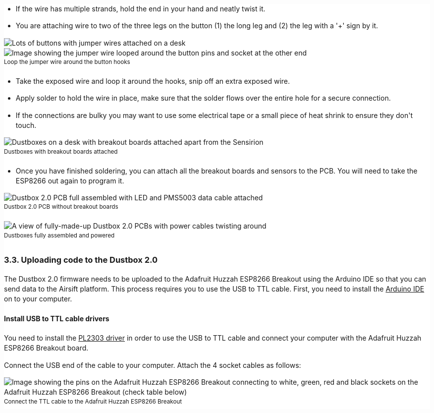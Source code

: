 * If the wire has multiple strands, hold the end in your hand and neatly twist it. 

* You are attaching wire to two of the three legs on the button (1) the long leg and (2) the leg with a '+' sign by it. 

<p>
 <img src="./images/3.15_rev2_lots_of_buttons.jpeg" alt="Lots of buttons with jumper wires attached on a desk" title="Buttons for multiple Dustboxes" width="600">
<img src="./images/3.16_rev2_loop_wire_round_button.jpeg" alt="Image showing the jumper wire looped around the button pins and socket at the other end" title = "Loop the jumper wire around the button hooks" width="600">
 <br> <sup>Loop the jumper wire around the button hooks</sup> 
</p>

* Take the exposed wire and loop it around the hooks, snip off an extra exposed wire. 

* Apply solder to hold the wire in place, make sure that the solder flows over the entire hole for a secure connection. 

* If the connections are bulky you may want to use some electrical tape or a small piece of heat shrink to ensure they don't touch.

<p>
 <img src="./images/3.17_rev2_made_up_boards_on_desk.jpeg" alt = "Dustboxes on a desk with breakout boards attached apart from the Sensirion" title="Dustboxes with breakout boards attached" width="600">
 <br><sup>Dustboxes with breakout boards attached</sup>
 </p>

* Once you have finished soldering, you can attach all the breakout boards and sensors to the PCB. You will need to take the ESP8266 out again to program it.

<p>
<img src="./images/3.18_assembly_solder_leds_all_around_softer_side_view.JPG" alt="Dustbox 2.0 PCB full assembled with LED and PMS5003 data cable attached" title="Dustbox 2.0 PCB without breakout boards" width="600">
 <br><sup>Dustbox 2.0 PCB without breakout boards</sup>
</p>

<p>
<img src="./images/3.19_assembled_pcb_close_up_on_desk_side.JPG" alt = "A view of fully-made-up Dustbox 2.0 PCBs with power cables twisting around" title="Dustbox 2.0 PCB fully assembled and powered" width="600">
 <br> <sup>Dustboxes fully assembled and powered</sup>
</p>

### 3.3. Uploading code to the Dustbox 2.0

The Dustbox 2.0 firmware needs to be uploaded to the Adafruit Huzzah ESP8266 Breakout using the Arduino IDE so that you can send data to the Airsift platform. This process requires you to use the USB to TTL cable. First, you need to install the [Arduino IDE](https://www.arduino.cc/en/main/software "Download Arduino") on to your computer. 

#### Install USB to TTL cable drivers

You need to install the [PL2303 driver](https://pbxbook.com/other/mac-tty.html "PL2303 Driver") in order to use the USB to TTL cable and connect your computer with the Adafruit Huzzah ESP8266 Breakout board.

Connect the USB end of the cable to your computer. Attach the 4 socket cables as follows:
<p>
<img src="./images/3.20_esp8266_ttl.jpg" alt="Image showing the pins on the Adafruit Huzzah ESP8266 Breakout connecting to white, green, red and black sockets on the Adafruit Huzzah ESP8266 Breakout (check table below)" title ="Connect the TTL cable to the Adafruit Huzzah ESP8266 Breakout" width="600">
 <br><sup>Connect the TTL cable to the Adafruit Huzzah ESP8266 Breakout</sup>
</p>
